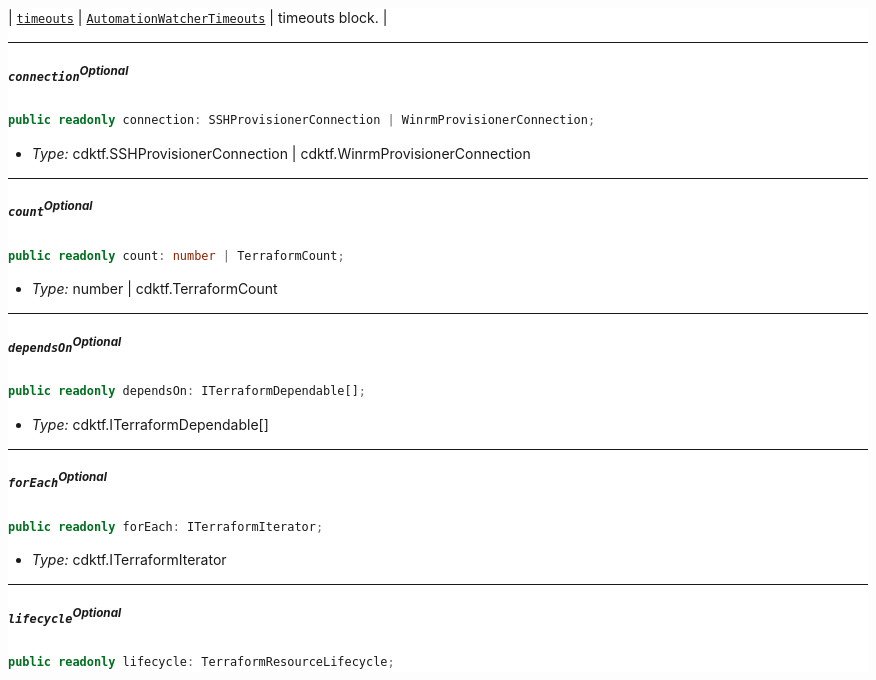 | <code><a href="#@cdktf/provider-azurerm.automationWatcher.AutomationWatcherConfig.property.timeouts">timeouts</a></code> | <code><a href="#@cdktf/provider-azurerm.automationWatcher.AutomationWatcherTimeouts">AutomationWatcherTimeouts</a></code> | timeouts block. |

---

##### `connection`<sup>Optional</sup> <a name="connection" id="@cdktf/provider-azurerm.automationWatcher.AutomationWatcherConfig.property.connection"></a>

```typescript
public readonly connection: SSHProvisionerConnection | WinrmProvisionerConnection;
```

- *Type:* cdktf.SSHProvisionerConnection | cdktf.WinrmProvisionerConnection

---

##### `count`<sup>Optional</sup> <a name="count" id="@cdktf/provider-azurerm.automationWatcher.AutomationWatcherConfig.property.count"></a>

```typescript
public readonly count: number | TerraformCount;
```

- *Type:* number | cdktf.TerraformCount

---

##### `dependsOn`<sup>Optional</sup> <a name="dependsOn" id="@cdktf/provider-azurerm.automationWatcher.AutomationWatcherConfig.property.dependsOn"></a>

```typescript
public readonly dependsOn: ITerraformDependable[];
```

- *Type:* cdktf.ITerraformDependable[]

---

##### `forEach`<sup>Optional</sup> <a name="forEach" id="@cdktf/provider-azurerm.automationWatcher.AutomationWatcherConfig.property.forEach"></a>

```typescript
public readonly forEach: ITerraformIterator;
```

- *Type:* cdktf.ITerraformIterator

---

##### `lifecycle`<sup>Optional</sup> <a name="lifecycle" id="@cdktf/provider-azurerm.automationWatcher.AutomationWatcherConfig.property.lifecycle"></a>

```typescript
public readonly lifecycle: TerraformResourceLifecycle;
```
